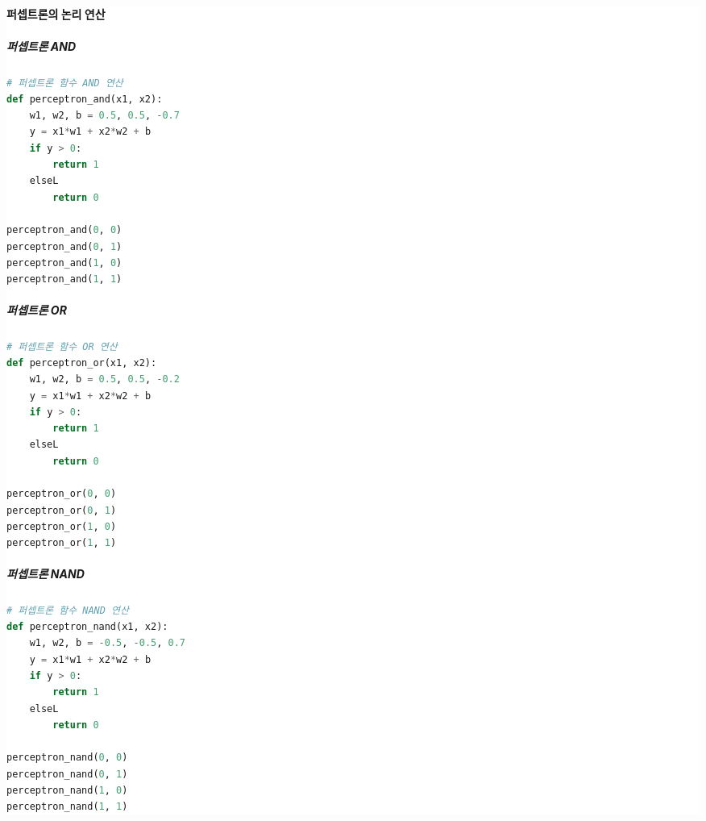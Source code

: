 #### 퍼셉트론의 논리 연산

##### 퍼셉트론 AND
```python
# 퍼셉트론 함수 AND 연산
def perceptron_and(x1, x2):
	w1, w2, b = 0.5, 0.5, -0.7
	y = x1*w1 + x2*w2 + b
	if y > 0:
		return 1
	elseL
		return 0

perceptron_and(0, 0)
perceptron_and(0, 1)
perceptron_and(1, 0)
perceptron_and(1, 1)
```

##### 퍼셉트론 OR
```python
# 퍼셉트론 함수 OR 연산
def perceptron_or(x1, x2):
	w1, w2, b = 0.5, 0.5, -0.2
	y = x1*w1 + x2*w2 + b
	if y > 0:
		return 1
	elseL
		return 0

perceptron_or(0, 0)
perceptron_or(0, 1)
perceptron_or(1, 0)
perceptron_or(1, 1)
```

##### 퍼셉트론 NAND
```python
# 퍼셉트론 함수 NAND 연산
def perceptron_nand(x1, x2):
	w1, w2, b = -0.5, -0.5, 0.7
	y = x1*w1 + x2*w2 + b
	if y > 0:
		return 1
	elseL
		return 0

perceptron_nand(0, 0)
perceptron_nand(0, 1)
perceptron_nand(1, 0)
perceptron_nand(1, 1)
```
